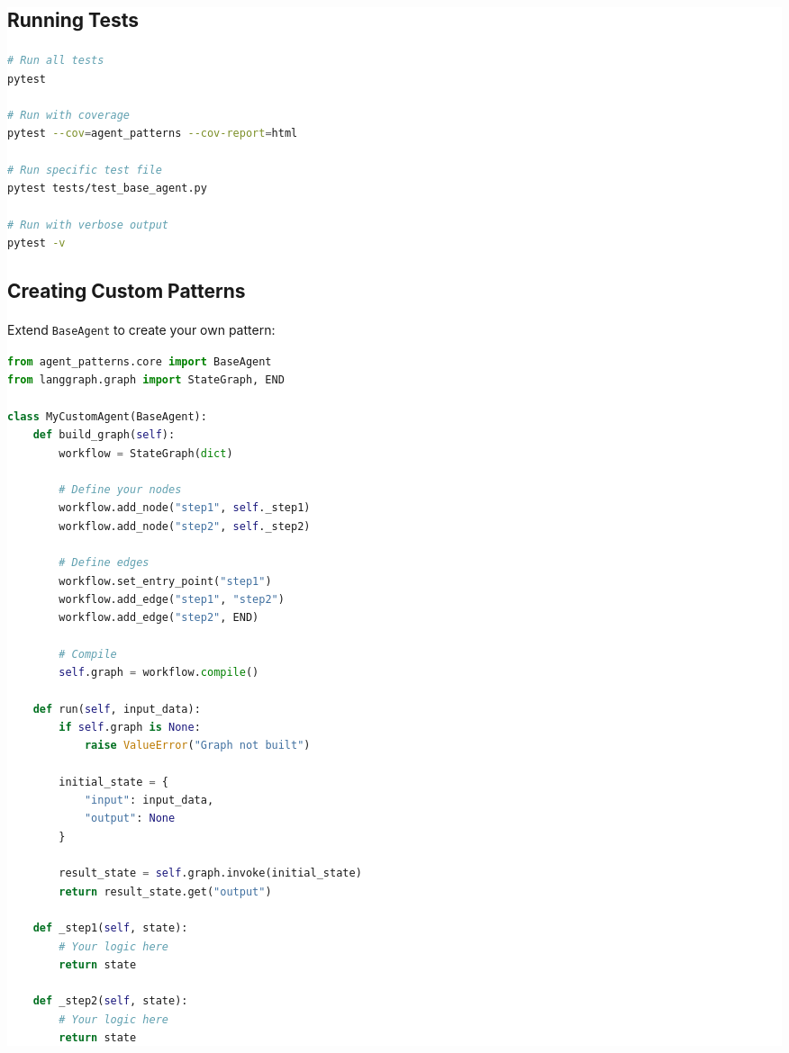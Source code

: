 ## Running Tests

```bash
# Run all tests
pytest

# Run with coverage
pytest --cov=agent_patterns --cov-report=html

# Run specific test file
pytest tests/test_base_agent.py

# Run with verbose output
pytest -v
```

## Creating Custom Patterns

Extend `BaseAgent` to create your own pattern:

```python
from agent_patterns.core import BaseAgent
from langgraph.graph import StateGraph, END

class MyCustomAgent(BaseAgent):
    def build_graph(self):
        workflow = StateGraph(dict)

        # Define your nodes
        workflow.add_node("step1", self._step1)
        workflow.add_node("step2", self._step2)

        # Define edges
        workflow.set_entry_point("step1")
        workflow.add_edge("step1", "step2")
        workflow.add_edge("step2", END)

        # Compile
        self.graph = workflow.compile()

    def run(self, input_data):
        if self.graph is None:
            raise ValueError("Graph not built")

        initial_state = {
            "input": input_data,
            "output": None
        }

        result_state = self.graph.invoke(initial_state)
        return result_state.get("output")

    def _step1(self, state):
        # Your logic here
        return state

    def _step2(self, state):
        # Your logic here
        return state
```

